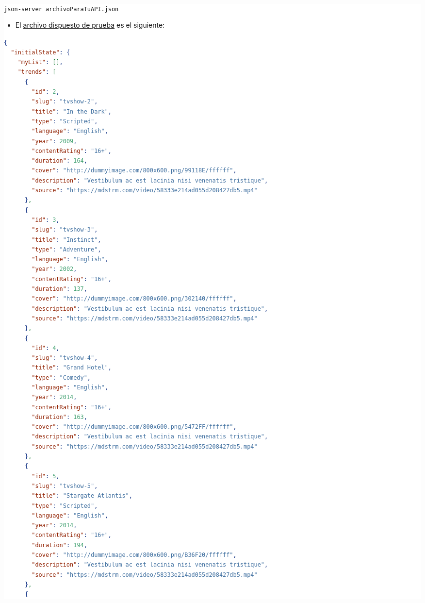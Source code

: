 ```bash
json-server archivoParaTuAPI.json
```

- El [archivo dispuesto de prueba](https://gist.github.com/Nemo1Co/db5bbe832f6798439fc265781f587e91) es el siguiente:

```json
{
  "initialState": {
    "myList": [],
    "trends": [
      {
        "id": 2,
        "slug": "tvshow-2",
        "title": "In the Dark",
        "type": "Scripted",
        "language": "English",
        "year": 2009,
        "contentRating": "16+",
        "duration": 164,
        "cover": "http://dummyimage.com/800x600.png/99118E/ffffff",
        "description": "Vestibulum ac est lacinia nisi venenatis tristique",
        "source": "https://mdstrm.com/video/58333e214ad055d208427db5.mp4"
      },
      {
        "id": 3,
        "slug": "tvshow-3",
        "title": "Instinct",
        "type": "Adventure",
        "language": "English",
        "year": 2002,
        "contentRating": "16+",
        "duration": 137,
        "cover": "http://dummyimage.com/800x600.png/302140/ffffff",
        "description": "Vestibulum ac est lacinia nisi venenatis tristique",
        "source": "https://mdstrm.com/video/58333e214ad055d208427db5.mp4"
      },
      {
        "id": 4,
        "slug": "tvshow-4",
        "title": "Grand Hotel",
        "type": "Comedy",
        "language": "English",
        "year": 2014,
        "contentRating": "16+",
        "duration": 163,
        "cover": "http://dummyimage.com/800x600.png/5472FF/ffffff",
        "description": "Vestibulum ac est lacinia nisi venenatis tristique",
        "source": "https://mdstrm.com/video/58333e214ad055d208427db5.mp4"
      },
      {
        "id": 5,
        "slug": "tvshow-5",
        "title": "Stargate Atlantis",
        "type": "Scripted",
        "language": "English",
        "year": 2014,
        "contentRating": "16+",
        "duration": 194,
        "cover": "http://dummyimage.com/800x600.png/B36F20/ffffff",
        "description": "Vestibulum ac est lacinia nisi venenatis tristique",
        "source": "https://mdstrm.com/video/58333e214ad055d208427db5.mp4"
      },
      {
```